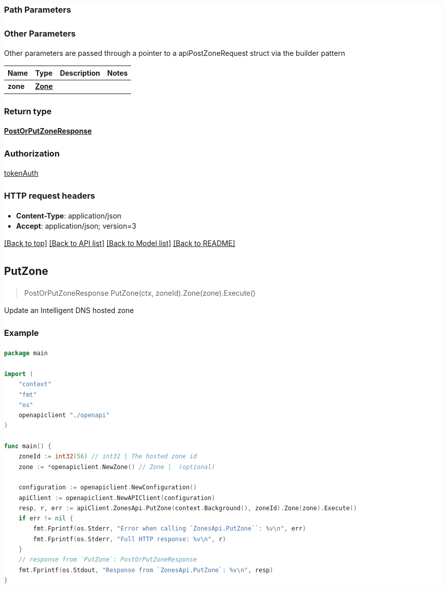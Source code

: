 ### Path Parameters



### Other Parameters

Other parameters are passed through a pointer to a apiPostZoneRequest struct via the builder pattern


Name | Type | Description  | Notes
------------- | ------------- | ------------- | -------------
 **zone** | [**Zone**](Zone.md) |  | 

### Return type

[**PostOrPutZoneResponse**](PostOrPutZoneResponse.md)

### Authorization

[tokenAuth](../README.md#tokenAuth)

### HTTP request headers

- **Content-Type**: application/json
- **Accept**: application/json; version=3

[[Back to top]](#) [[Back to API list]](../README.md#documentation-for-api-endpoints)
[[Back to Model list]](../README.md#documentation-for-models)
[[Back to README]](../README.md)


## PutZone

> PostOrPutZoneResponse PutZone(ctx, zoneId).Zone(zone).Execute()

Update an Intelligent DNS hosted zone

### Example

```go
package main

import (
    "context"
    "fmt"
    "os"
    openapiclient "./openapi"
)

func main() {
    zoneId := int32(56) // int32 | The hosted zone id
    zone := *openapiclient.NewZone() // Zone |  (optional)

    configuration := openapiclient.NewConfiguration()
    apiClient := openapiclient.NewAPIClient(configuration)
    resp, r, err := apiClient.ZonesApi.PutZone(context.Background(), zoneId).Zone(zone).Execute()
    if err != nil {
        fmt.Fprintf(os.Stderr, "Error when calling `ZonesApi.PutZone``: %v\n", err)
        fmt.Fprintf(os.Stderr, "Full HTTP response: %v\n", r)
    }
    // response from `PutZone`: PostOrPutZoneResponse
    fmt.Fprintf(os.Stdout, "Response from `ZonesApi.PutZone`: %v\n", resp)
}
```
